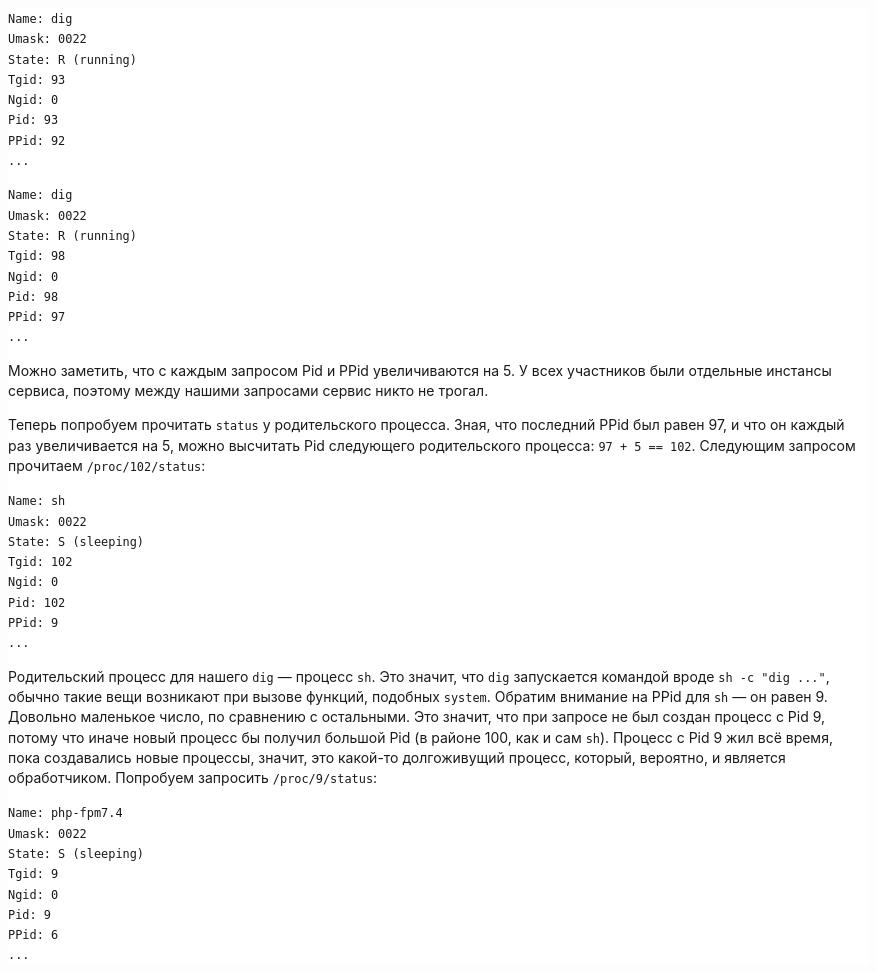 ```
Name: dig
Umask: 0022
State: R (running)
Tgid: 93
Ngid: 0
Pid: 93
PPid: 92
...
```

```
Name: dig
Umask: 0022
State: R (running)
Tgid: 98
Ngid: 0
Pid: 98
PPid: 97
...
```

Можно заметить, что с каждым запросом Pid и PPid увеличиваются на 5. У всех участников были отдельные инстансы сервиса, поэтому между нашими запросами сервис никто не трогал.

Теперь попробуем прочитать `status` у родительского процесса. Зная, что последний PPid был равен 97, и что он каждый раз увеличивается на 5, можно высчитать Pid следующего родительского процесса: `97 + 5 == 102`. Следующим запросом прочитаем `/proc/102/status`:

```
Name: sh
Umask: 0022
State: S (sleeping)
Tgid: 102
Ngid: 0
Pid: 102
PPid: 9
...
```

Родительский процесс для нашего `dig` — процесс `sh`. Это значит, что `dig` запускается командой вроде `sh -c "dig ..."`, обычно такие вещи возникают при вызове функций, подобных `system`. Обратим внимание на PPid для `sh` — он равен 9. Довольно маленькое число, по сравнению с остальными. Это значит, что при запросе не был создан процесс с Pid 9, потому что иначе новый процесс бы получил большой Pid (в районе 100, как и сам `sh`). Процесс с Pid 9 жил всё время, пока создавались новые процессы, значит, это какой-то долгоживущий процесс, который, вероятно, и является обработчиком. Попробуем запросить `/proc/9/status`:

```
Name: php-fpm7.4
Umask: 0022
State: S (sleeping)
Tgid: 9
Ngid: 0
Pid: 9
PPid: 6
...
```
